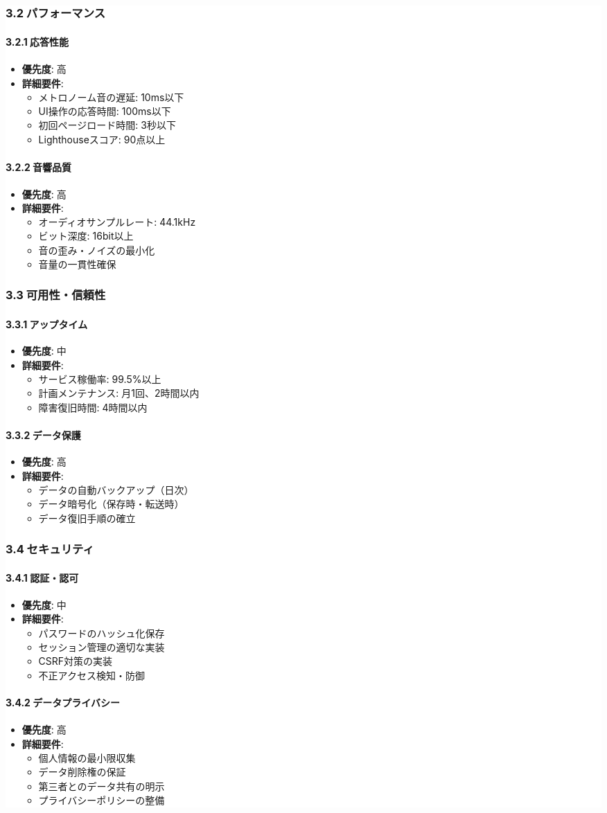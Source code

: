 ### 3.2 パフォーマンス

#### 3.2.1 応答性能
- **優先度**: 高
- **詳細要件**:
  - メトロノーム音の遅延: 10ms以下
  - UI操作の応答時間: 100ms以下
  - 初回ページロード時間: 3秒以下
  - Lighthouseスコア: 90点以上

#### 3.2.2 音響品質
- **優先度**: 高
- **詳細要件**:
  - オーディオサンプルレート: 44.1kHz
  - ビット深度: 16bit以上
  - 音の歪み・ノイズの最小化
  - 音量の一貫性確保

### 3.3 可用性・信頼性

#### 3.3.1 アップタイム
- **優先度**: 中
- **詳細要件**:
  - サービス稼働率: 99.5%以上
  - 計画メンテナンス: 月1回、2時間以内
  - 障害復旧時間: 4時間以内

#### 3.3.2 データ保護
- **優先度**: 高
- **詳細要件**:
  - データの自動バックアップ（日次）
  - データ暗号化（保存時・転送時）
  - データ復旧手順の確立

### 3.4 セキュリティ

#### 3.4.1 認証・認可
- **優先度**: 中
- **詳細要件**:
  - パスワードのハッシュ化保存
  - セッション管理の適切な実装
  - CSRF対策の実装
  - 不正アクセス検知・防御

#### 3.4.2 データプライバシー
- **優先度**: 高
- **詳細要件**:
  - 個人情報の最小限収集
  - データ削除権の保証
  - 第三者とのデータ共有の明示
  - プライバシーポリシーの整備
